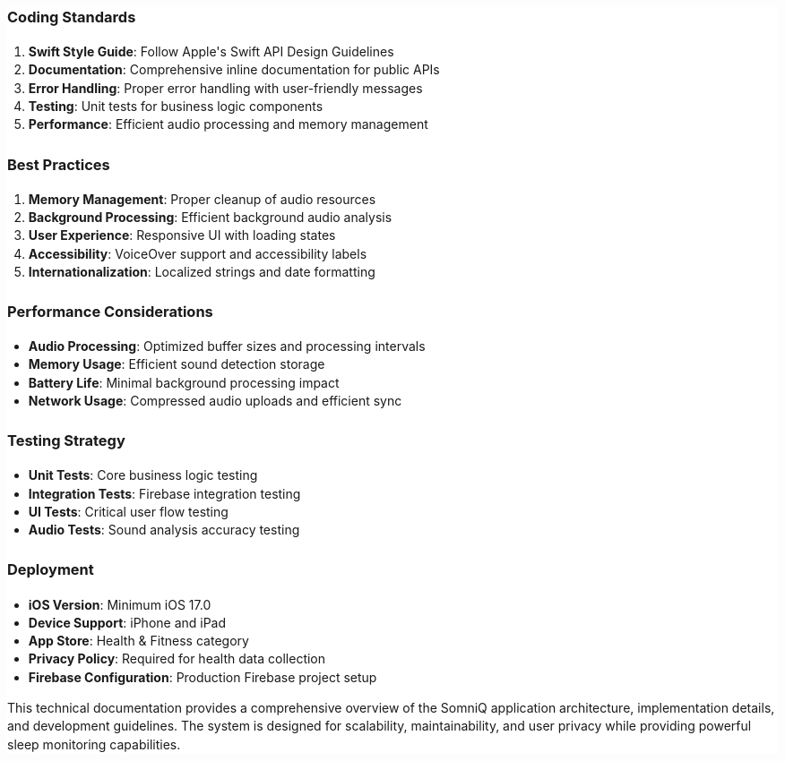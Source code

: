 ### Coding Standards
1. **Swift Style Guide**: Follow Apple's Swift API Design Guidelines
2. **Documentation**: Comprehensive inline documentation for public APIs
3. **Error Handling**: Proper error handling with user-friendly messages
4. **Testing**: Unit tests for business logic components
5. **Performance**: Efficient audio processing and memory management

### Best Practices
1. **Memory Management**: Proper cleanup of audio resources
2. **Background Processing**: Efficient background audio analysis
3. **User Experience**: Responsive UI with loading states
4. **Accessibility**: VoiceOver support and accessibility labels
5. **Internationalization**: Localized strings and date formatting

### Performance Considerations
- **Audio Processing**: Optimized buffer sizes and processing intervals
- **Memory Usage**: Efficient sound detection storage
- **Battery Life**: Minimal background processing impact
- **Network Usage**: Compressed audio uploads and efficient sync

### Testing Strategy
- **Unit Tests**: Core business logic testing
- **Integration Tests**: Firebase integration testing
- **UI Tests**: Critical user flow testing
- **Audio Tests**: Sound analysis accuracy testing

### Deployment
- **iOS Version**: Minimum iOS 17.0
- **Device Support**: iPhone and iPad
- **App Store**: Health & Fitness category
- **Privacy Policy**: Required for health data collection
- **Firebase Configuration**: Production Firebase project setup

This technical documentation provides a comprehensive overview of the SomniQ application architecture, implementation details, and development guidelines. The system is designed for scalability, maintainability, and user privacy while providing powerful sleep monitoring capabilities.

